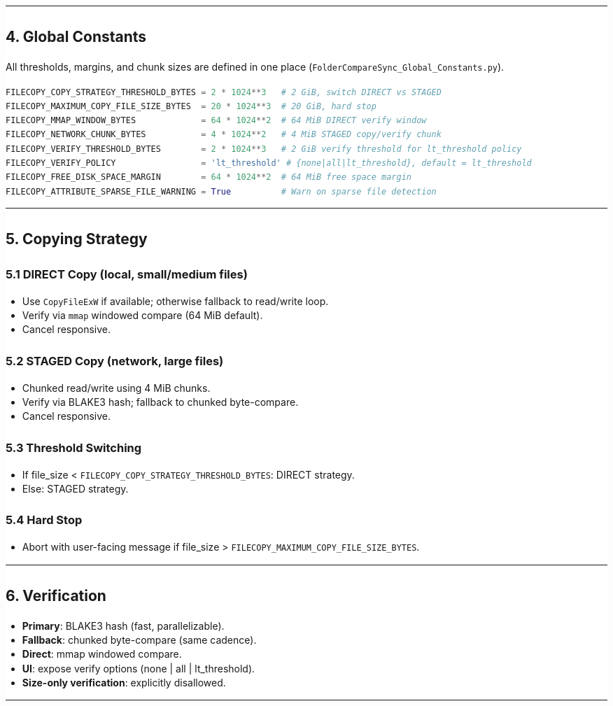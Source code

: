 
---

## 4. Global Constants
All thresholds, margins, and chunk sizes are defined in one place (`FolderCompareSync_Global_Constants.py`).

```python
FILECOPY_COPY_STRATEGY_THRESHOLD_BYTES = 2 * 1024**3   # 2 GiB, switch DIRECT vs STAGED
FILECOPY_MAXIMUM_COPY_FILE_SIZE_BYTES  = 20 * 1024**3  # 20 GiB, hard stop
FILECOPY_MMAP_WINDOW_BYTES             = 64 * 1024**2  # 64 MiB DIRECT verify window
FILECOPY_NETWORK_CHUNK_BYTES           = 4 * 1024**2   # 4 MiB STAGED copy/verify chunk
FILECOPY_VERIFY_THRESHOLD_BYTES        = 2 * 1024**3   # 2 GiB verify threshold for lt_threshold policy
FILECOPY_VERIFY_POLICY                 = 'lt_threshold' # {none|all|lt_threshold}, default = lt_threshold
FILECOPY_FREE_DISK_SPACE_MARGIN        = 64 * 1024**2  # 64 MiB free space margin
FILECOPY_ATTRIBUTE_SPARSE_FILE_WARNING = True          # Warn on sparse file detection
```

---

## 5. Copying Strategy
### 5.1 DIRECT Copy (local, small/medium files)
- Use `CopyFileExW` if available; otherwise fallback to read/write loop.
- Verify via `mmap` windowed compare (64 MiB default).
- Cancel responsive.

### 5.2 STAGED Copy (network, large files)
- Chunked read/write using 4 MiB chunks.
- Verify via BLAKE3 hash; fallback to chunked byte-compare.
- Cancel responsive.

### 5.3 Threshold Switching
- If file_size < `FILECOPY_COPY_STRATEGY_THRESHOLD_BYTES`: DIRECT strategy.
- Else: STAGED strategy.

### 5.4 Hard Stop
- Abort with user-facing message if file_size > `FILECOPY_MAXIMUM_COPY_FILE_SIZE_BYTES`.

---

## 6. Verification
- **Primary**: BLAKE3 hash (fast, parallelizable).
- **Fallback**: chunked byte-compare (same cadence).
- **Direct**: mmap windowed compare.
- **UI**: expose verify options (none | all | lt_threshold).
- **Size-only verification**: explicitly disallowed.

---
